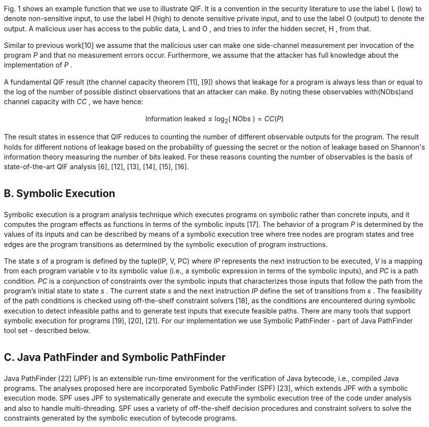 Fig. 1 shows an example function that we use to illustrate QIF. It is a convention in the security literature to use the label $\mathrm{L}$ (low) to denote non-sensitive input, to use the label $\mathrm{H}$ (high) to denote sensitive private input, and to use the label $\mathrm{O}$ (output) to denote the output. A malicious user has access to the public data, $\mathrm{L}$ and $\mathrm{O}$ , and tries to infer the hidden secret, $\mathrm{H}$ , from that.

Similar to previous work[10] we assume that the malicious user can make one side-channel measurement per invocation of the program $P$ and that no measurement errors occur. Furthermore, we assume that the attacker has full knowledge about the implementation of $P$ .

A fundamental QIF result (the channel capacity theorem [11], [9]) shows that leakage for a program is always less than or equal to the log of the number of possible distinct observations that an attacker can make. By noting these observables with(NObs)and channel capacity with ${CC}$ , we have hence:

$$
\text{Information leaked} \leq  {\log }_{2}\left( \text{ NObs }\right)  = {CC}\left( P\right)
$$

The result states in essence that QIF reduces to counting the number of different observable outputs for the program. The result holds for different notions of leakage based on the probability of guessing the secret or the notion of leakage based on Shannon's information theory measuring the number of bits leaked. For these reasons counting the number of observables is the basis of state-of-the-art QIF analysis [6], [12], [13], [14], [15], [16].

## B. Symbolic Execution

Symbolic execution is a program analysis technique which executes programs on symbolic rather than concrete inputs, and it computes the program effects as functions in terms of the symbolic inputs [17]. The behavior of a program $P$ is determined by the values of its inputs and can be described by means of a symbolic execution tree where tree nodes are program states and tree edges are the program transitions as determined by the symbolic execution of program instructions.

The state $s$ of a program is defined by the tuple(IP, V, PC) where ${IP}$ represents the next instruction to be executed, $V$ is a mapping from each program variable $v$ to its symbolic value (i.e., a symbolic expression in terms of the symbolic inputs), and ${PC}$ is a path condition. ${PC}$ is a conjunction of constraints over the symbolic inputs that characterizes those inputs that follow the path from the program’s initial state to state $s$ . The current state $s$ and the next instruction ${IP}$ define the set of transitions from $s$ . The feasibility of the path conditions is checked using off-the-shelf constraint solvers [18], as the conditions are encountered during symbolic execution to detect infeasible paths and to generate test inputs that execute feasible paths. There are many tools that support symbolic execution for programs [19], [20], [21]. For our implementation we use Symbolic PathFinder - part of Java PathFinder tool set - described below.

## C. Java PathFinder and Symbolic PathFinder

Java PathFinder [22] (JPF) is an extensible run-time environment for the verification of Java bytecode, i.e., compiled Java programs. The analyses proposed here are incorporated Symbolic PathFinder (SPF) [23], which extends JPF with a symbolic execution mode. SPF uses JPF to systematically generate and execute the symbolic execution tree of the code under analysis and also to handle multi-threading. SPF uses a variety of off-the-shelf decision procedures and constraint solvers to solve the constraints generated by the symbolic execution of bytecode programs.
